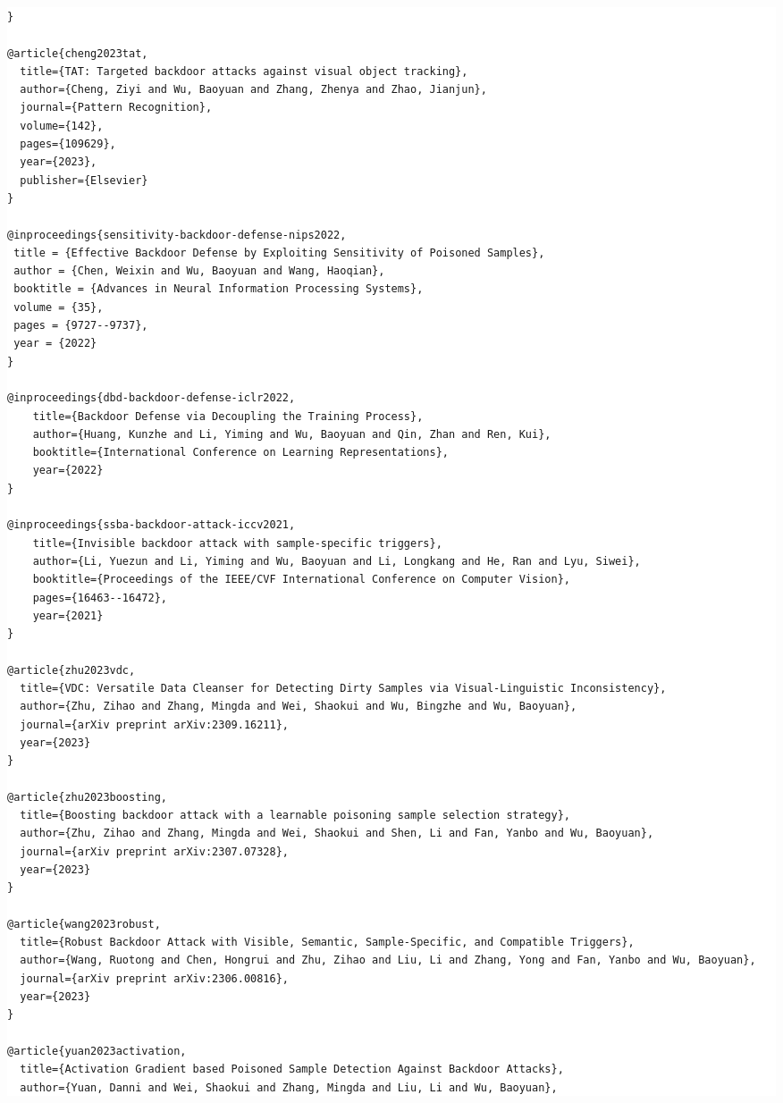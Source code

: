 ```
}

@article{cheng2023tat,
  title={TAT: Targeted backdoor attacks against visual object tracking},
  author={Cheng, Ziyi and Wu, Baoyuan and Zhang, Zhenya and Zhao, Jianjun},
  journal={Pattern Recognition},
  volume={142},
  pages={109629},
  year={2023},
  publisher={Elsevier}
}

@inproceedings{sensitivity-backdoor-defense-nips2022,
 title = {Effective Backdoor Defense by Exploiting Sensitivity of Poisoned Samples},
 author = {Chen, Weixin and Wu, Baoyuan and Wang, Haoqian},
 booktitle = {Advances in Neural Information Processing Systems},
 volume = {35},
 pages = {9727--9737},
 year = {2022}
}

@inproceedings{dbd-backdoor-defense-iclr2022,
    title={Backdoor Defense via Decoupling the Training Process},
    author={Huang, Kunzhe and Li, Yiming and Wu, Baoyuan and Qin, Zhan and Ren, Kui},
    booktitle={International Conference on Learning Representations},
    year={2022}
}

@inproceedings{ssba-backdoor-attack-iccv2021,
    title={Invisible backdoor attack with sample-specific triggers},
    author={Li, Yuezun and Li, Yiming and Wu, Baoyuan and Li, Longkang and He, Ran and Lyu, Siwei},
    booktitle={Proceedings of the IEEE/CVF International Conference on Computer Vision},
    pages={16463--16472},
    year={2021}
}

@article{zhu2023vdc,
  title={VDC: Versatile Data Cleanser for Detecting Dirty Samples via Visual-Linguistic Inconsistency},
  author={Zhu, Zihao and Zhang, Mingda and Wei, Shaokui and Wu, Bingzhe and Wu, Baoyuan},
  journal={arXiv preprint arXiv:2309.16211},
  year={2023}
}

@article{zhu2023boosting,
  title={Boosting backdoor attack with a learnable poisoning sample selection strategy},
  author={Zhu, Zihao and Zhang, Mingda and Wei, Shaokui and Shen, Li and Fan, Yanbo and Wu, Baoyuan},
  journal={arXiv preprint arXiv:2307.07328},
  year={2023}
}

@article{wang2023robust,
  title={Robust Backdoor Attack with Visible, Semantic, Sample-Specific, and Compatible Triggers},
  author={Wang, Ruotong and Chen, Hongrui and Zhu, Zihao and Liu, Li and Zhang, Yong and Fan, Yanbo and Wu, Baoyuan},
  journal={arXiv preprint arXiv:2306.00816},
  year={2023}
}

@article{yuan2023activation,
  title={Activation Gradient based Poisoned Sample Detection Against Backdoor Attacks},
  author={Yuan, Danni and Wei, Shaokui and Zhang, Mingda and Liu, Li and Wu, Baoyuan},
```